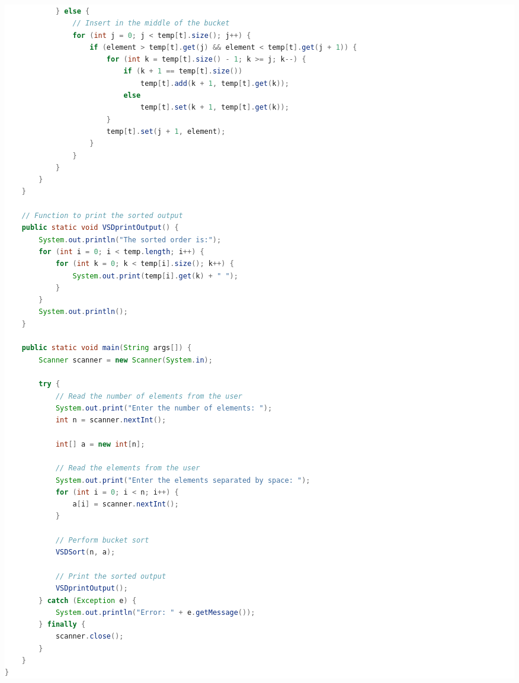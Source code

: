 ```java
            } else {
                // Insert in the middle of the bucket
                for (int j = 0; j < temp[t].size(); j++) {
                    if (element > temp[t].get(j) && element < temp[t].get(j + 1)) {
                        for (int k = temp[t].size() - 1; k >= j; k--) {
                            if (k + 1 == temp[t].size())
                                temp[t].add(k + 1, temp[t].get(k));
                            else
                                temp[t].set(k + 1, temp[t].get(k));
                        }
                        temp[t].set(j + 1, element);
                    }
                }
            }
        }
    }

    // Function to print the sorted output
    public static void VSDprintOutput() {
        System.out.println("The sorted order is:");
        for (int i = 0; i < temp.length; i++) {
            for (int k = 0; k < temp[i].size(); k++) {
                System.out.print(temp[i].get(k) + " ");
            }
        }
        System.out.println();
    }

    public static void main(String args[]) {
        Scanner scanner = new Scanner(System.in);

        try {
            // Read the number of elements from the user
            System.out.print("Enter the number of elements: ");
            int n = scanner.nextInt();

            int[] a = new int[n];

            // Read the elements from the user
            System.out.print("Enter the elements separated by space: ");
            for (int i = 0; i < n; i++) {
                a[i] = scanner.nextInt();
            }

            // Perform bucket sort
            VSDSort(n, a);

            // Print the sorted output
            VSDprintOutput();
        } catch (Exception e) {
            System.out.println("Error: " + e.getMessage());
        } finally {
            scanner.close();
        }
    }
}

```
